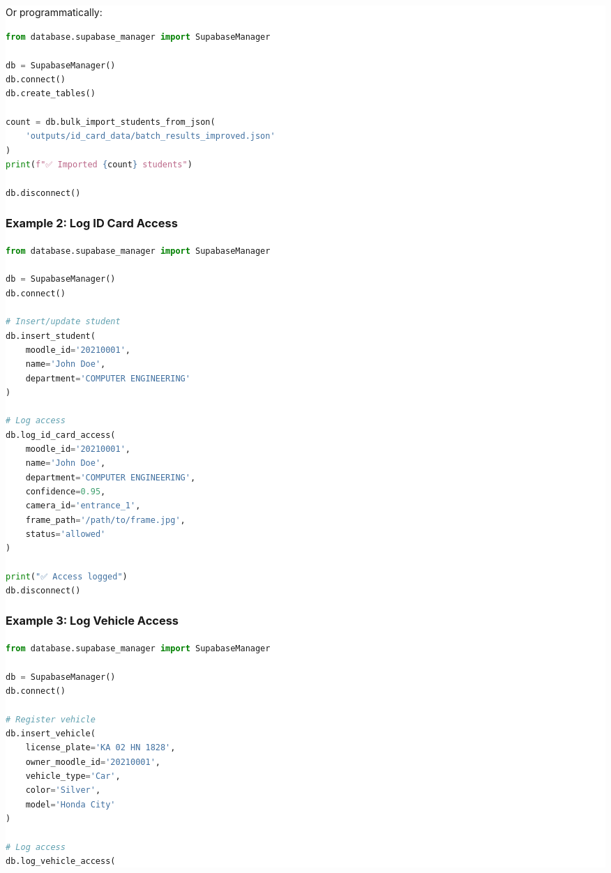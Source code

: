 Or programmatically:
```python
from database.supabase_manager import SupabaseManager

db = SupabaseManager()
db.connect()
db.create_tables()

count = db.bulk_import_students_from_json(
    'outputs/id_card_data/batch_results_improved.json'
)
print(f"✅ Imported {count} students")

db.disconnect()
```

### Example 2: Log ID Card Access

```python
from database.supabase_manager import SupabaseManager

db = SupabaseManager()
db.connect()

# Insert/update student
db.insert_student(
    moodle_id='20210001',
    name='John Doe',
    department='COMPUTER ENGINEERING'
)

# Log access
db.log_id_card_access(
    moodle_id='20210001',
    name='John Doe',
    department='COMPUTER ENGINEERING',
    confidence=0.95,
    camera_id='entrance_1',
    frame_path='/path/to/frame.jpg',
    status='allowed'
)

print("✅ Access logged")
db.disconnect()
```

### Example 3: Log Vehicle Access

```python
from database.supabase_manager import SupabaseManager

db = SupabaseManager()
db.connect()

# Register vehicle
db.insert_vehicle(
    license_plate='KA 02 HN 1828',
    owner_moodle_id='20210001',
    vehicle_type='Car',
    color='Silver',
    model='Honda City'
)

# Log access
db.log_vehicle_access(
```